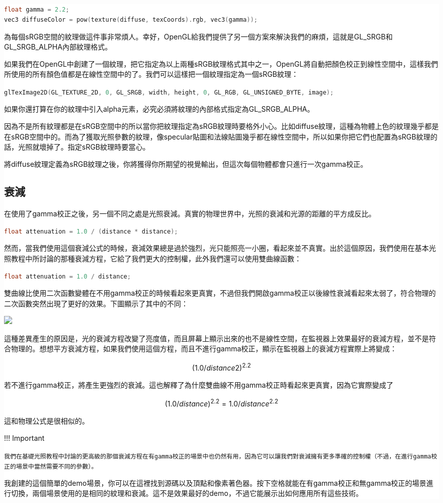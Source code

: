 ```c++
float gamma = 2.2;
vec3 diffuseColor = pow(texture(diffuse, texCoords).rgb, vec3(gamma));
```

為每個sRGB空間的紋理做這件事非常煩人。幸好，OpenGL給我們提供了另一個方案來解決我們的麻煩，這就是GL_SRGB和GL_SRGB_ALPHA內部紋理格式。

如果我們在OpenGL中創建了一個紋理，把它指定為以上兩種sRGB紋理格式其中之一，OpenGL將自動把顏色校正到線性空間中，這樣我們所使用的所有顏色值都是在線性空間中的了。我們可以這樣把一個紋理指定為一個sRGB紋理：

```c++
glTexImage2D(GL_TEXTURE_2D, 0, GL_SRGB, width, height, 0, GL_RGB, GL_UNSIGNED_BYTE, image);
```

如果你還打算在你的紋理中引入alpha元素，必究必須將紋理的內部格式指定為GL_SRGB_ALPHA。

因為不是所有紋理都是在sRGB空間中的所以當你把紋理指定為sRGB紋理時要格外小心。比如diffuse紋理，這種為物體上色的紋理幾乎都是在sRGB空間中的。而為了獲取光照參數的紋理，像specular貼圖和法線貼圖幾乎都在線性空間中，所以如果你把它們也配置為sRGB紋理的話，光照就壞掉了。指定sRGB紋理時要當心。

將diffuse紋理定義為sRGB紋理之後，你將獲得你所期望的視覺輸出，但這次每個物體都會只進行一次gamma校正。


## 衰減

在使用了gamma校正之後，另一個不同之處是光照衰減。真實的物理世界中，光照的衰減和光源的距離的平方成反比。

```c++
float attenuation = 1.0 / (distance * distance);
```

然而，當我們使用這個衰減公式的時候，衰減效果總是過於強烈，光只能照亮一小圈，看起來並不真實。出於這個原因，我們使用在基本光照教程中所討論的那種衰減方程，它給了我們更大的控制權，此外我們還可以使用雙曲線函數：

```c++
float attenuation = 1.0 / distance;
```

雙曲線比使用二次函數變體在不用gamma校正的時候看起來更真實，不過但我們開啟gamma校正以後線性衰減看起來太弱了，符合物理的二次函數突然出現了更好的效果。下圖顯示了其中的不同：

![](http://learnopengl.com/img/advanced-lighting/gamma_correction_attenuation.png)

這種差異產生的原因是，光的衰減方程改變了亮度值，而且屏幕上顯示出來的也不是線性空間，在監視器上效果最好的衰減方程，並不是符合物理的。想想平方衰減方程，如果我們使用這個方程，而且不進行gamma校正，顯示在監視器上的衰減方程實際上將變成：

```math
{(1.0 / distance2)}^{2.2}
```
若不進行gamma校正，將產生更強烈的衰減。這也解釋了為什麼雙曲線不用gamma校正時看起來更真實，因為它實際變成了

```math
{(1.0 / distance)}^{2.2} = 1.0 / distance^{2.2}
```
這和物理公式是很相似的。

!!! Important

    我們在基礎光照教程中討論的更高級的那個衰減方程在有gamma校正的場景中也仍然有用，因為它可以讓我們對衰減擁有更多準確的控制權（不過，在進行gamma校正的場景中當然需要不同的參數）。
    
我創建的這個簡單的demo場景，你可以在這裡找到源碼以及頂點和像素著色器。按下空格就能在有gamma校正和無gamma校正的場景進行切換，兩個場景使用的是相同的紋理和衰減。這不是效果最好的demo，不過它能展示出如何應用所有這些技術。
